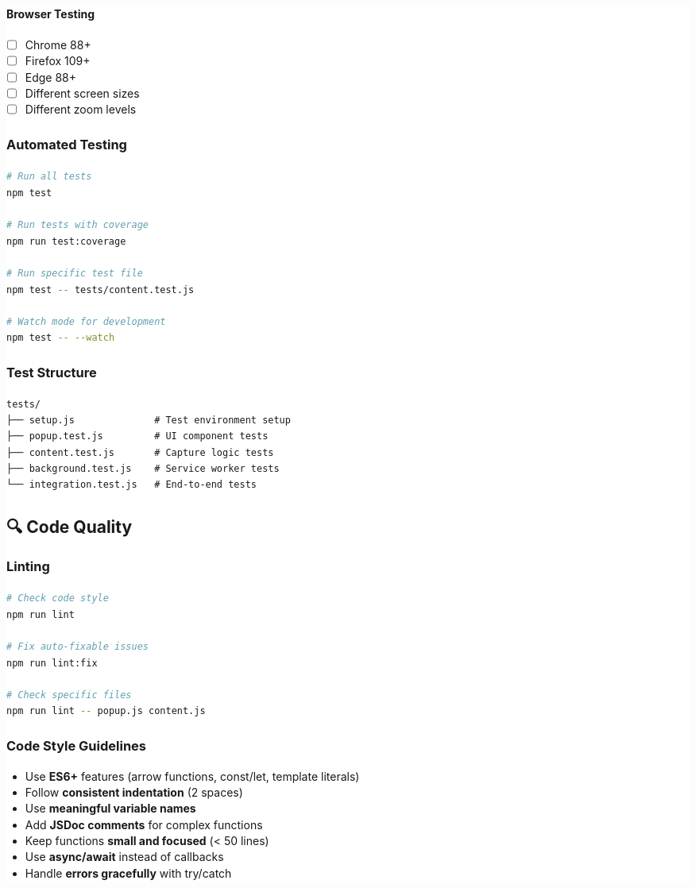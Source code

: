 #### Browser Testing
- [ ] Chrome 88+
- [ ] Firefox 109+
- [ ] Edge 88+
- [ ] Different screen sizes
- [ ] Different zoom levels

### Automated Testing

```bash
# Run all tests
npm test

# Run tests with coverage
npm run test:coverage

# Run specific test file
npm test -- tests/content.test.js

# Watch mode for development
npm test -- --watch
```

### Test Structure

```
tests/
├── setup.js              # Test environment setup
├── popup.test.js         # UI component tests
├── content.test.js       # Capture logic tests
├── background.test.js    # Service worker tests
└── integration.test.js   # End-to-end tests
```

## 🔍 Code Quality

### Linting

```bash
# Check code style
npm run lint

# Fix auto-fixable issues
npm run lint:fix

# Check specific files
npm run lint -- popup.js content.js
```

### Code Style Guidelines

- Use **ES6+** features (arrow functions, const/let, template literals)
- Follow **consistent indentation** (2 spaces)
- Use **meaningful variable names**
- Add **JSDoc comments** for complex functions
- Keep functions **small and focused** (< 50 lines)
- Use **async/await** instead of callbacks
- Handle **errors gracefully** with try/catch
